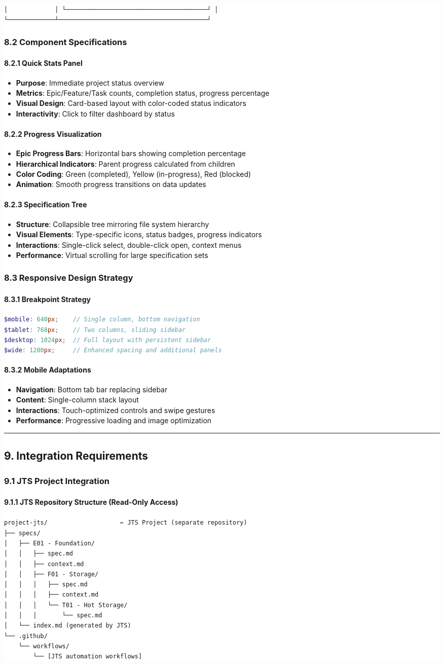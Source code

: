 ```
│             │ └───────────────────────────────────────┘ │
└─────────────┴─────────────────────────────────────────┘
```

### 8.2 Component Specifications

#### 8.2.1 Quick Stats Panel
- **Purpose**: Immediate project status overview
- **Metrics**: Epic/Feature/Task counts, completion status, progress percentage
- **Visual Design**: Card-based layout with color-coded status indicators
- **Interactivity**: Click to filter dashboard by status

#### 8.2.2 Progress Visualization
- **Epic Progress Bars**: Horizontal bars showing completion percentage
- **Hierarchical Indicators**: Parent progress calculated from children
- **Color Coding**: Green (completed), Yellow (in-progress), Red (blocked)
- **Animation**: Smooth progress transitions on data updates

#### 8.2.3 Specification Tree
- **Structure**: Collapsible tree mirroring file system hierarchy
- **Visual Elements**: Type-specific icons, status badges, progress indicators
- **Interactions**: Single-click select, double-click open, context menus
- **Performance**: Virtual scrolling for large specification sets

### 8.3 Responsive Design Strategy

#### 8.3.1 Breakpoint Strategy
```scss
$mobile: 640px;    // Single column, bottom navigation
$tablet: 768px;    // Two columns, sliding sidebar
$desktop: 1024px;  // Full layout with persistent sidebar
$wide: 1280px;     // Enhanced spacing and additional panels
```

#### 8.3.2 Mobile Adaptations
- **Navigation**: Bottom tab bar replacing sidebar
- **Content**: Single-column stack layout
- **Interactions**: Touch-optimized controls and swipe gestures
- **Performance**: Progressive loading and image optimization

---

## 9. Integration Requirements

### 9.1 JTS Project Integration

#### 9.1.1 JTS Repository Structure (Read-Only Access)
```
project-jts/                    ← JTS Project (separate repository)
├── specs/
│   ├── E01 - Foundation/
│   │   ├── spec.md
│   │   ├── context.md
│   │   ├── F01 - Storage/
│   │   │   ├── spec.md
│   │   │   ├── context.md
│   │   │   └── T01 - Hot Storage/
│   │   │       └── spec.md
│   └── index.md (generated by JTS)
└── .github/
    └── workflows/
        └── [JTS automation workflows]

```